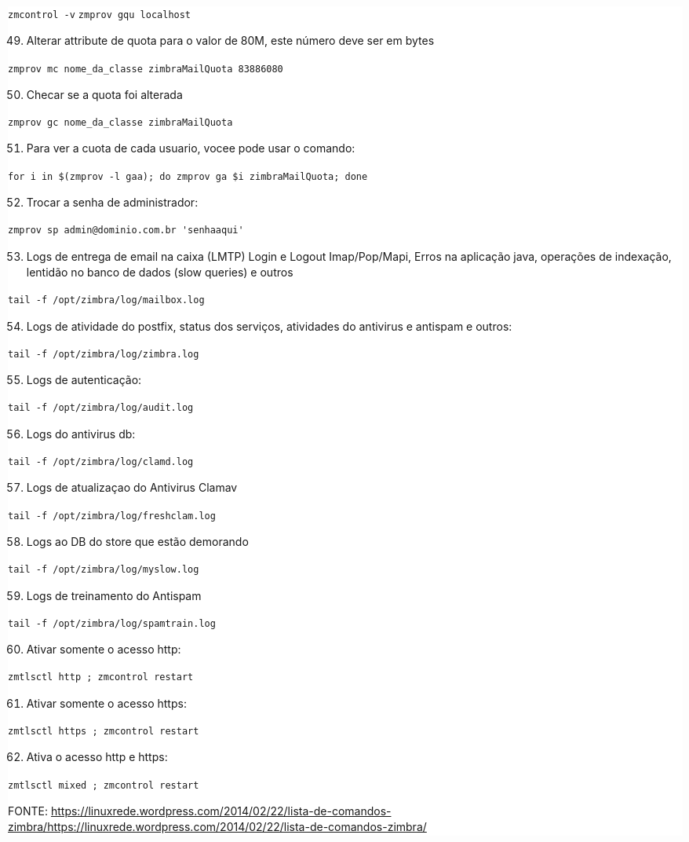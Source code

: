 ```zmcontrol -v```
```zmprov gqu localhost```

49. Alterar attribute de quota para o valor de 80M, este número deve ser em
bytes

```zmprov mc nome_da_classe zimbraMailQuota 83886080```

50. Checar se a quota foi alterada

```zmprov gc nome_da_classe zimbraMailQuota```

51. Para ver a cuota de cada usuario, vocee pode usar o comando:

```for i in $(zmprov -l gaa); do zmprov ga $i zimbraMailQuota; done```

52. Trocar a senha de administrador:

```zmprov sp admin@dominio.com.br 'senhaaqui'```

53. Logs de entrega de email na caixa (LMTP) Login e Logout Imap/Pop/Mapi, Erros
na aplicação java, operações de indexação, lentidão no banco de dados (slow
queries) e outros

```tail -f /opt/zimbra/log/mailbox.log```

54. Logs de atividade do postfix, status dos serviços, atividades do antivirus e antispam e outros:

```tail -f /opt/zimbra/log/zimbra.log```

55. Logs de autenticação:

```tail -f /opt/zimbra/log/audit.log```

56. Logs do antivirus db:

```tail -f /opt/zimbra/log/clamd.log```

57. Logs de atualizaçao do Antivirus Clamav

```tail -f /opt/zimbra/log/freshclam.log```

58. Logs ao DB do store que estão demorando

```tail -f /opt/zimbra/log/myslow.log```

59. Logs de treinamento do Antispam

```tail -f /opt/zimbra/log/spamtrain.log```

60. Ativar somente o acesso http:

```zmtlsctl http ; zmcontrol restart```

61. Ativar somente o acesso https:

```zmtlsctl https ; zmcontrol restart```

62. Ativa o acesso http e https:

```zmtlsctl mixed ; zmcontrol restart```

FONTE: <https://linuxrede.wordpress.com/2014/02/22/lista-de-comandos-zimbra/https://linuxrede.wordpress.com/2014/02/22/lista-de-comandos-zimbra/>
